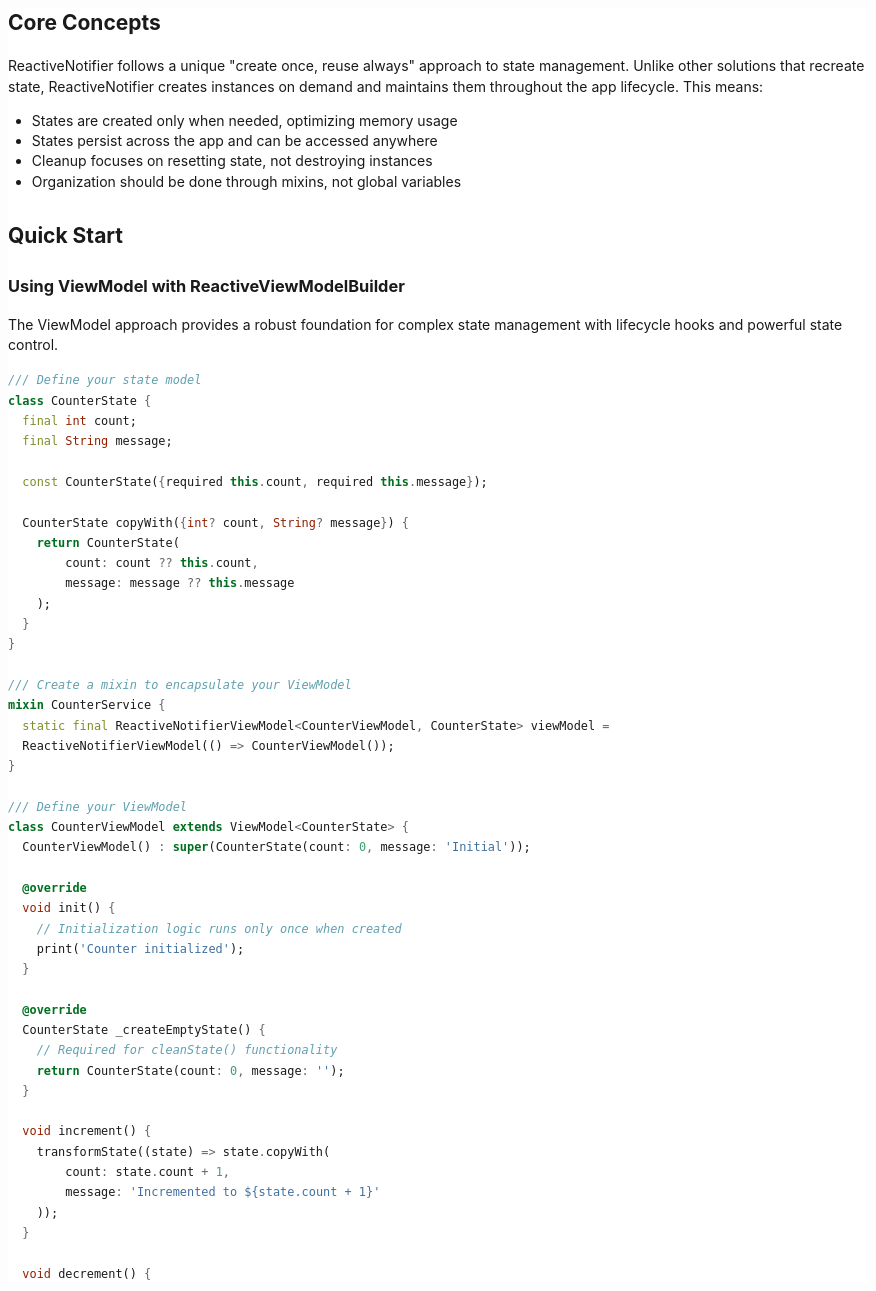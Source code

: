 ## Core Concepts

ReactiveNotifier follows a unique "create once, reuse always" approach to state management. Unlike other solutions that recreate state, ReactiveNotifier creates instances on demand and maintains them throughout the app lifecycle. This means:

- States are created only when needed, optimizing memory usage
- States persist across the app and can be accessed anywhere
- Cleanup focuses on resetting state, not destroying instances
- Organization should be done through mixins, not global variables

## Quick Start

### Using ViewModel with ReactiveViewModelBuilder

The ViewModel approach provides a robust foundation for complex state management with lifecycle hooks and powerful state control.

```dart
/// Define your state model
class CounterState {
  final int count;
  final String message;

  const CounterState({required this.count, required this.message});

  CounterState copyWith({int? count, String? message}) {
    return CounterState(
        count: count ?? this.count,
        message: message ?? this.message
    );
  }
}

/// Create a mixin to encapsulate your ViewModel
mixin CounterService {
  static final ReactiveNotifierViewModel<CounterViewModel, CounterState> viewModel =
  ReactiveNotifierViewModel(() => CounterViewModel());
}

/// Define your ViewModel
class CounterViewModel extends ViewModel<CounterState> {
  CounterViewModel() : super(CounterState(count: 0, message: 'Initial'));

  @override
  void init() {
    // Initialization logic runs only once when created
    print('Counter initialized');
  }

  @override
  CounterState _createEmptyState() {
    // Required for cleanState() functionality
    return CounterState(count: 0, message: '');
  }

  void increment() {
    transformState((state) => state.copyWith(
        count: state.count + 1,
        message: 'Incremented to ${state.count + 1}'
    ));
  }

  void decrement() {
```